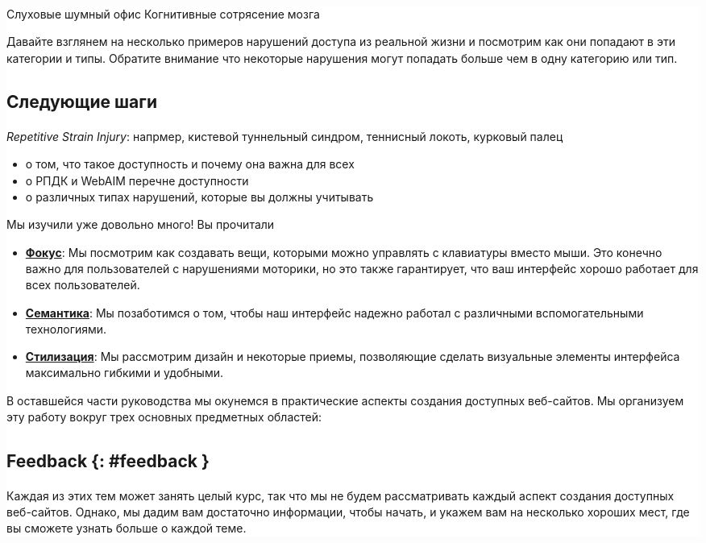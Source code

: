   </tr>
  <tr>
    <th>Слуховые</th>
    <td>шумный офис</td>
    <td></td>
    <td></td>
  </tr>
  <tr>
    <th>Когнитивные</th>
    <td></td>
    <td>сотрясение мозга</td>
    <td></td>
  </tr>
</table>

Давайте взглянем на несколько примеров нарушений доступа из реальной жизни и посмотрим как они попадают в эти категории и типы. Обратите внимание что некоторые нарушения могут попадать больше чем в одну категорию или тип.

## Следующие шаги

*Repetitive Strain Injury*: напрмер, кистевой туннельный синдром, теннисный локоть, курковый палец

- о том, что такое доступность и почему она важна для всех
- о РПДК и WebAIM перечне доступности
- о различных типах нарушений, которые вы должны учитывать

Мы изучили уже довольно много! Вы прочитали

- [**Фокус**](/web/fundamentals/accessibility/focus): Мы посмотрим как создавать вещи, которыми можно управлять с клавиатуры вместо мыши. Это конечно важно для пользователей с нарушениями моторики, но это также гарантирует, что ваш интерфейс хорошо работает для всех пользователей.

- [**Семантика**](/web/fundamentals/accessibility/semantics-builtin): Мы позаботимся о том, чтобы наш интерфейс надежно работал с различными вспомогательными технологиями.

- [**Стилизация**](/web/fundamentals/accessibility/accessible-styles): Мы рассмотрим дизайн и некоторые приемы, позволяющие сделать визуальные элементы интерфейса максимально гибкими и удобными.

В оставшейся части руководства мы окунемся в практические аспекты создания доступных веб-сайтов. Мы организуем эту работу вокруг трех основных предметных областей:

## Feedback {: #feedback }

Каждая из этих тем может занять целый курс, так что мы не будем рассматривать каждый аспект создания доступных веб-сайтов. Однако, мы дадим вам достаточно информации, чтобы начать, и укажем вам на несколько хороших мест, где вы сможете узнать больше о каждой теме.